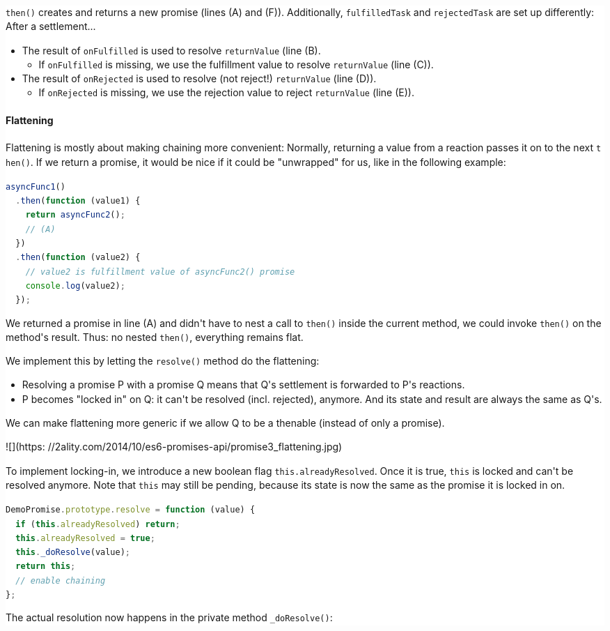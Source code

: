 `then()` creates and returns a new promise (lines (A) and (F)). Additionally, `fulfilledTask` and `rejectedTask` are set up differently: After a settlement...

- The result of `onFulfilled` is used to resolve `returnValue` (line (B).
  - If `onFulfilled` is missing, we use the fulfillment value to resolve `returnValue` (line (C)).
- The result of `onRejected` is used to resolve (not reject!) `returnValue` (line (D)).
  - If `onRejected` is missing, we use the rejection value to reject `returnValue` (line (E)).

#### Flattening

Flattening is mostly about making chaining more convenient: Normally, returning a value from a reaction passes it on to the next `then()`. If we return a promise, it would be nice if it could be "unwrapped" for us, like in the following example:

```js
asyncFunc1()
  .then(function (value1) {
    return asyncFunc2();
    // (A)
  })
  .then(function (value2) {
    // value2 is fulfillment value of asyncFunc2() promise
    console.log(value2);
  });
```

We returned a promise in line (A) and didn't have to nest a call to `then()` inside the current method, we could invoke `then()` on the method's result. Thus: no nested `then()`, everything remains flat.

We implement this by letting the `resolve()` method do the flattening:

- Resolving a promise P with a promise Q means that Q's settlement is forwarded to P's reactions.
- P becomes "locked in" on Q: it can't be resolved (incl. rejected), anymore. And its state and result are always the same as Q's.

We can make flattening more generic if we allow Q to be a thenable (instead of only a promise).

![](https:
//2ality.com/2014/10/es6-promises-api/promise3_flattening.jpg)

To implement locking-in, we introduce a new boolean flag `this.alreadyResolved`. Once it is true, `this` is locked and can't be resolved anymore. Note that `this` may still be pending, because its state is now the same as the promise it is locked in on.

```js
DemoPromise.prototype.resolve = function (value) {
  if (this.alreadyResolved) return;
  this.alreadyResolved = true;
  this._doResolve(value);
  return this;
  // enable chaining
};
```

The actual resolution now happens in the private method `_doResolve()`:
